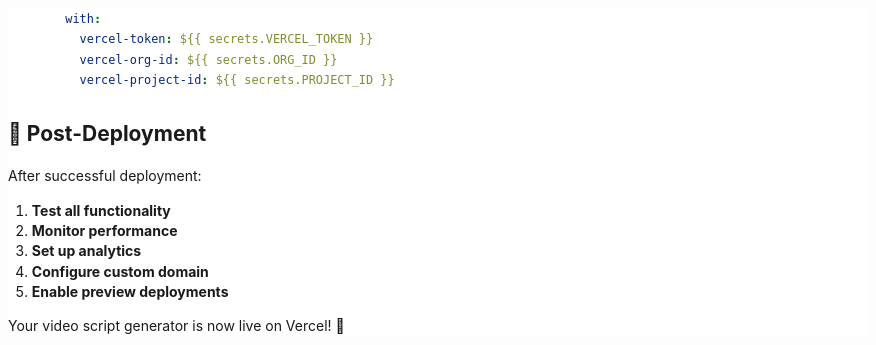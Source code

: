 ```yaml
        with:
          vercel-token: ${{ secrets.VERCEL_TOKEN }}
          vercel-org-id: ${{ secrets.ORG_ID }}
          vercel-project-id: ${{ secrets.PROJECT_ID }}
```

## 🎉 Post-Deployment

After successful deployment:

1. **Test all functionality**
2. **Monitor performance**
3. **Set up analytics**
4. **Configure custom domain**
5. **Enable preview deployments**

Your video script generator is now live on Vercel! 🚀